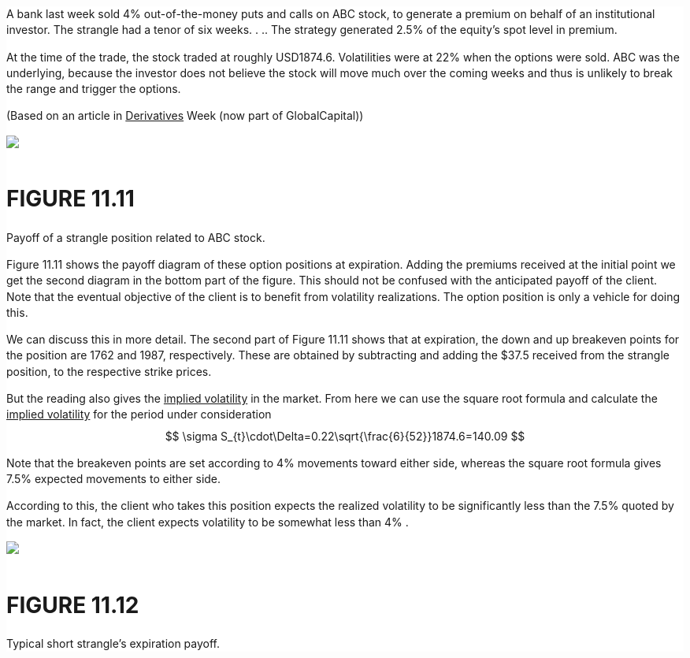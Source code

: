 A bank last week sold $4\%$ out-of-the-money puts and calls on ABC stock, to generate a premium on behalf of an institutional investor. The strangle had a tenor of six weeks. . .. The strategy generated $2.5\%$ of the equity’s spot level in premium.  

At the time of the trade, the stock traded at roughly USD1874.6. Volatilities were at $22\%$ when the options were sold. ABC was the underlying, because the investor does not believe the stock will move much over the coming weeks and thus is unlikely to break the range and trigger the options.  

(Based on an article in [Derivatives](../../Financial%20Markets/Financial%20Trading%20and%20Markets/Chapter%209%20Arbitrage%20and%20Hedging%20With%20Options.md) Week (now part of GlobalCapital))  

![](7f5b568bdbbe0530578aaea5348806b94bef5337a8a776df88d48eebabd7f97d.jpg)  

# FIGURE 11.11  

Payoff of a strangle position related to ABC stock.  

Figure 11.11 shows the payoff diagram of these option positions at expiration. Adding the premiums received at the initial point we get the second diagram in the bottom part of the figure. This should not be confused with the anticipated payoff of the client. Note that the eventual objective of the client is to benefit from volatility realizations. The option position is only a vehicle for doing this.  

We can discuss this in more detail. The second part of Figure 11.11 shows that at expiration, the down and up breakeven points for the position are 1762 and 1987, respectively. These are obtained by subtracting and adding the $\$37.5$ received from the strangle position, to the respective strike prices.  

But the reading also gives the [implied volatility](../../Financial%20Markets/Financial%20Engineering%20and%20Arbitrage%20in%20the%20Financial%20Markets/PART%20I%20RELATIVE%20VALUE%20BUILDING%20BLOCKS/Chapter%205%20Options%20on%20Prices%20and%20Hedge-Based%20Valuation/A%20Real-Life%20Option%20Pricing%20Exercise.md) in the market. From here we can use the square root formula and calculate the [implied volatility](../../Financial%20Markets/Financial%20Engineering%20and%20Arbitrage%20in%20the%20Financial%20Markets/PART%20I%20RELATIVE%20VALUE%20BUILDING%20BLOCKS/Chapter%205%20Options%20on%20Prices%20and%20Hedge-Based%20Valuation/A%20Real-Life%20Option%20Pricing%20Exercise.md) for the period under consideration  
$$
\sigma S_{t}\cdot\Delta=0.22\sqrt{\frac{6}{52}}1874.6=140.09
$$  

Note that the breakeven points are set according to $4\%$ movements toward either side, whereas the square root formula gives $7.5\%$ expected movements to either side.  

According to this, the client who takes this position expects the realized volatility to be significantly less than the $7.5\%$ quoted by the market. In fact, the client expects volatility to be somewhat less than $4\%$ .  

![](546d9b70a91cd1211859a408e250d2bea11c80c008044f3d6e4097f328281ddc.jpg)  

# FIGURE 11.12  

Typical short strangle’s expiration payoff.  
